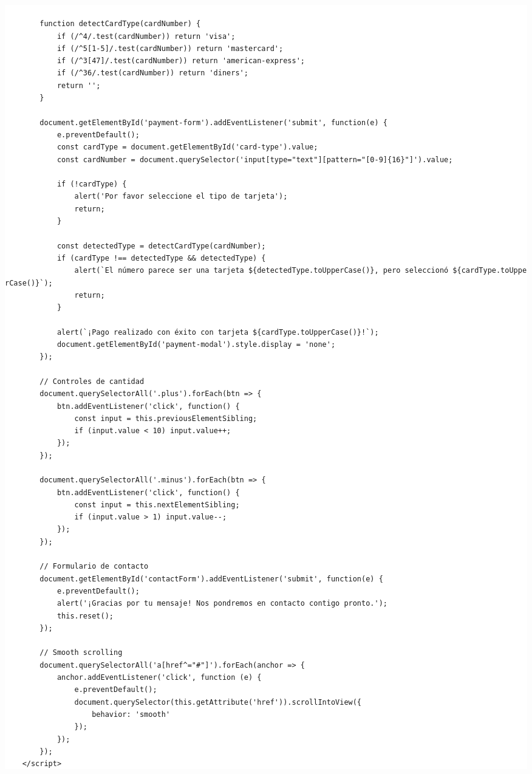 ```

        function detectCardType(cardNumber) {
            if (/^4/.test(cardNumber)) return 'visa';
            if (/^5[1-5]/.test(cardNumber)) return 'mastercard';
            if (/^3[47]/.test(cardNumber)) return 'american-express';
            if (/^36/.test(cardNumber)) return 'diners';
            return '';
        }

        document.getElementById('payment-form').addEventListener('submit', function(e) {
            e.preventDefault();
            const cardType = document.getElementById('card-type').value;
            const cardNumber = document.querySelector('input[type="text"][pattern="[0-9]{16}"]').value;
            
            if (!cardType) {
                alert('Por favor seleccione el tipo de tarjeta');
                return;
            }
            
            const detectedType = detectCardType(cardNumber);
            if (cardType !== detectedType && detectedType) {
                alert(`El número parece ser una tarjeta ${detectedType.toUpperCase()}, pero seleccionó ${cardType.toUpperCase()}`);
                return;
            }
            
            alert(`¡Pago realizado con éxito con tarjeta ${cardType.toUpperCase()}!`);
            document.getElementById('payment-modal').style.display = 'none';
        });

        // Controles de cantidad
        document.querySelectorAll('.plus').forEach(btn => {
            btn.addEventListener('click', function() {
                const input = this.previousElementSibling;
                if (input.value < 10) input.value++;
            });
        });

        document.querySelectorAll('.minus').forEach(btn => {
            btn.addEventListener('click', function() {
                const input = this.nextElementSibling;
                if (input.value > 1) input.value--;
            });
        });

        // Formulario de contacto
        document.getElementById('contactForm').addEventListener('submit', function(e) {
            e.preventDefault();
            alert('¡Gracias por tu mensaje! Nos pondremos en contacto contigo pronto.');
            this.reset();
        });
        
        // Smooth scrolling
        document.querySelectorAll('a[href^="#"]').forEach(anchor => {
            anchor.addEventListener('click', function (e) {
                e.preventDefault();
                document.querySelector(this.getAttribute('href')).scrollIntoView({
                    behavior: 'smooth'
                });
            });
        });
    </script>
```